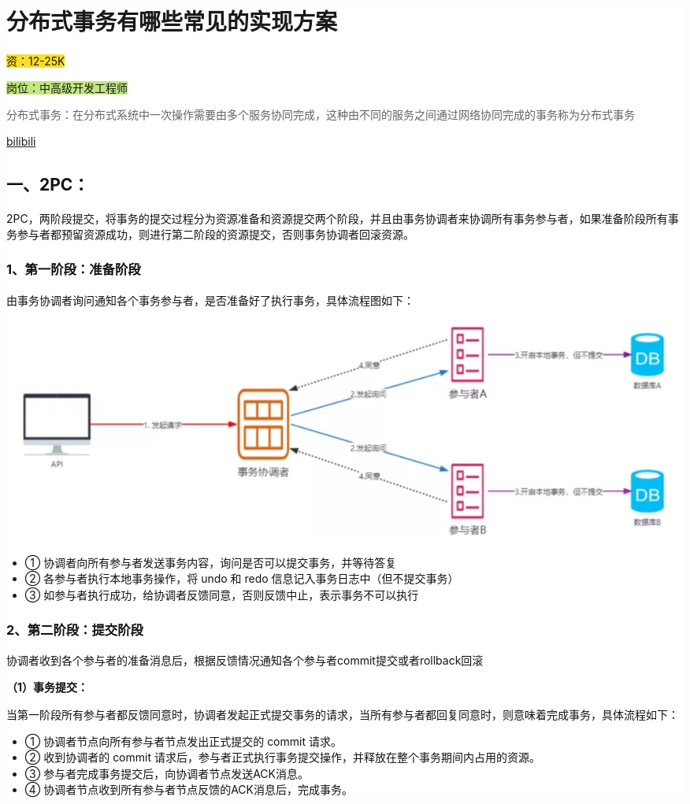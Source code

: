 # 分布式事务有哪些常见的实现方案

<font style="background-color:#FBDE28;">资：12-25K</font>

<font style="background-color:#C1E77E;">岗位：中高级开发工程师</font>

<font style="color:rgb(100, 100, 100);">分布式事务：在分布式系统中一次操作需要由多个服务协同完成，这种由不同的服务之间通过网络协同完成的事务称为分布式事务</font>

[bilibili](https://player.bilibili.com/player.html?bvid=BV1mC4y1f7CG&autoplay=0)

## **<font style="color:rgb(18, 18, 18);">一、2PC：</font>**
<font style="color:rgb(18, 18, 18);">2PC，两阶段提交，将事务的提交过程分为资源准备和资源提交两个阶段，并且由事务协调者来协调所有事务参与者，如果准备阶段所有事务参与者都预留资源成功，则进行第二阶段的资源提交，否则事务协调者回滚资源。</font>

### **<font style="color:rgb(18, 18, 18);">1、第一阶段：准备阶段</font>**
<font style="color:rgb(18, 18, 18);">由事务协调者询问通知各个事务参与者，是否准备好了执行事务，具体流程图如下：</font>

![1694354340399-4ac0a06f-1f5e-46db-8626-2ba059a845b9.png](./img/DalgmQ7PHKjhwhvZ/1694354340399-4ac0a06f-1f5e-46db-8626-2ba059a845b9-522554.png)

+ <font style="color:rgb(18, 18, 18);">① 协调者向所有参与者发送事务内容，询问是否可以提交事务，并等待答复</font>
+ <font style="color:rgb(18, 18, 18);">② 各参与者执行本地事务操作，将 undo 和 redo 信息记入事务日志中（但不提交事务）</font>
+ <font style="color:rgb(18, 18, 18);">③ 如参与者执行成功，给协调者反馈同意，否则反馈中止，表示事务不可以执行</font>

### **<font style="color:rgb(18, 18, 18);">2、第二阶段：提交阶段</font>**
<font style="color:rgb(18, 18, 18);">协调者收到各个参与者的准备消息后，根据反馈情况通知各个参与者commit提交或者rollback回滚</font>

**<font style="color:rgb(18, 18, 18);">（1）事务提交：</font>**

<font style="color:rgb(18, 18, 18);">当第一阶段所有参与者都反馈同意时，协调者发起正式提交事务的请求，当所有参与者都回复同意时，则意味着完成事务，具体流程如下：</font>

+ <font style="color:rgb(18, 18, 18);">① 协调者节点向所有参与者节点发出正式提交的 commit 请求。</font>
+ <font style="color:rgb(18, 18, 18);">② 收到协调者的 commit 请求后，参与者正式执行事务提交操作，并释放在整个事务期间内占用的资源。</font>
+ <font style="color:rgb(18, 18, 18);">③ 参与者完成事务提交后，向协调者节点发送ACK消息。</font>
+ <font style="color:rgb(18, 18, 18);">④ 协调者节点收到所有参与者节点反馈的ACK消息后，完成事务。</font>
